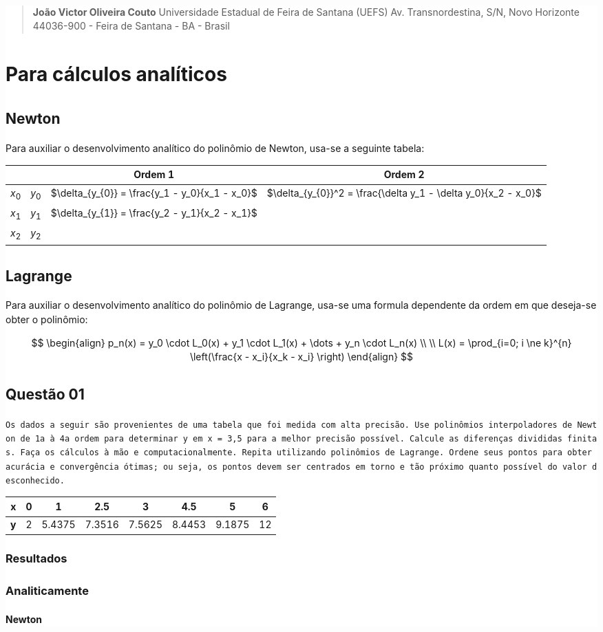 > **João Victor Oliveira Couto**
> Universidade Estadual de Feira de Santana (UEFS)
> Av. Transnordestina, S/N, Novo Horizonte
> 44036-900 - Feira de Santana - BA - Brasil

# Para cálculos analíticos

## Newton

Para auxiliar o desenvolvimento analítico do polinômio de Newton, usa-se a seguinte tabela:

|         |       |                  **Ordem 1**                   |                          **Ordem 2**                           |
| :-----: | :---: | :--------------------------------------------: | :------------------------------------------------------------: |
| $x_{0}$ | $y_0$ | $\delta_{y_{0}} = \frac{y_1 - y_0}{x_1 - x_0}$ | $\delta_{y_{0}}^2 = \frac{\delta y_1 - \delta y_0}{x_2 - x_0}$ |
|  $x_1$  | $y_1$ | $\delta_{y_{1}} = \frac{y_2 - y_1}{x_2 - x_1}$ |                                                                |
|  $x_2$  | $y_2$ |                                                |                                                                |

## Lagrange

Para auxiliar o desenvolvimento analítico do polinômio de Lagrange, usa-se uma formula dependente da ordem em que deseja-se obter o polinômio:

$$
\begin{align}
p_n(x) = y_0 \cdot L_0(x) + y_1 \cdot L_1(x) + \dots + y_n \cdot L_n(x) \\
\\
L(x) = \prod_{i=0; i \ne k}^{n} \left(\frac{x - x_i}{x_k - x_i} \right)
\end{align}
$$

## Questão 01

    Os dados a seguir são provenientes de uma tabela que foi medida com alta precisão. Use polinômios interpoladores de Newton de 1a à 4a ordem para determinar y em x = 3,5 para a melhor precisão possível. Calcule as diferenças divididas finitas. Faça os cálculos à mão e computacionalmente. Repita utilizando polinômios de Lagrange. Ordene seus pontos para obter acurácia e convergência ótimas; ou seja, os pontos devem ser centrados em torno e tão próximo quanto possível do valor desconhecido.

| **x** |  0  |   1    |  2.5   |   3    |  4.5   |   5    |  6  |
| :---: | :-: | :----: | :----: | :----: | :----: | :----: | :-: |
| **y** |  2  | 5.4375 | 7.3516 | 7.5625 | 8.4453 | 9.1875 | 12  |

### Resultados

### Analiticamente

#### Newton
